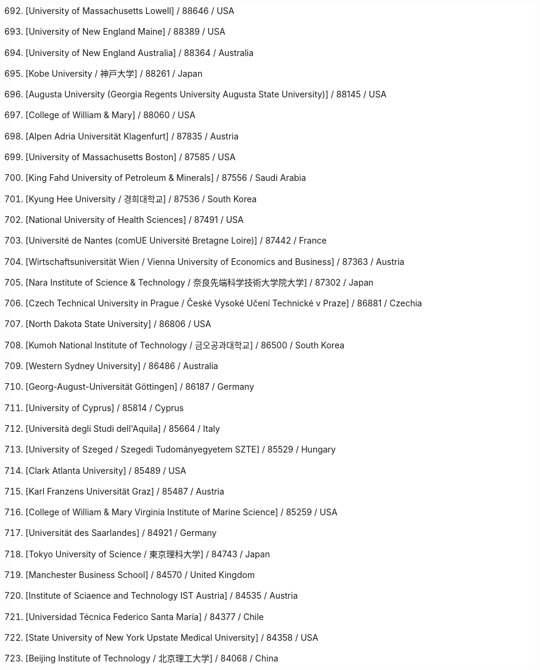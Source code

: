 692. [University of Massachusetts Lowell] / 88646 / USA

693. [University of New England Maine] / 88389 / USA

694. [University of New England Australia] / 88364 / Australia

695. [Kobe University / 神戸大学] / 88261 / Japan

696. [Augusta University (Georgia Regents University Augusta State University)] / 88145 / USA

697. [College of William &amp; Mary] / 88060 / USA

698. [Alpen Adria Universität Klagenfurt] / 87835 / Austria

699. [University of Massachusetts Boston] / 87585 / USA

700. [King Fahd University of Petroleum &amp; Minerals] / 87556 / Saudi Arabia

701. [Kyung Hee University / 경희대학교] / 87536 / South Korea

702. [National University of Health Sciences] / 87491 / USA

703. [Université de Nantes (comUE Université Bretagne Loire)] / 87442 / France

704. [Wirtschaftsuniversität Wien / Vienna University of Economics and Business] / 87363 / Austria

705. [Nara Institute of Science &amp; Technology / 奈良先端科学技術大学院大学] / 87302 / Japan

706. [Czech Technical University in Prague / České Vysoké Učení Technické v Praze] / 86881 / Czechia

707. [North Dakota State University] / 86806 / USA

708. [Kumoh National Institute of Technology / 금오공과대학교] / 86500 / South Korea

709. [Western Sydney University] / 86486 / Australia

710. [Georg-August-Universität Göttingen] / 86187 / Germany

711. [University of Cyprus] / 85814 / Cyprus

712. [Università degli Studi dell'Aquila] / 85664 / Italy

713. [University of Szeged / Szegedi Tudományegyetem SZTE] / 85529 / Hungary

714. [Clark Atlanta University] / 85489 / USA

715. [Karl Franzens Universität Graz] / 85487 / Austria

716. [College of William &amp; Mary Virginia Institute of Marine Science] / 85259 / USA

717. [Universität des Saarlandes] / 84921 / Germany

718. [Tokyo University of Science / 東京理科大学] / 84743 / Japan

719. [Manchester Business School] / 84570 / United Kingdom

720. [Institute of Sciaence and Technology IST Austria] / 84535 / Austria

721. [Universidad Técnica Federico Santa María] / 84377 / Chile

722. [State University of New York Upstate Medical University] / 84358 / USA

723. [Beijing Institute of Technology / 北京理工大学] / 84068 / China

